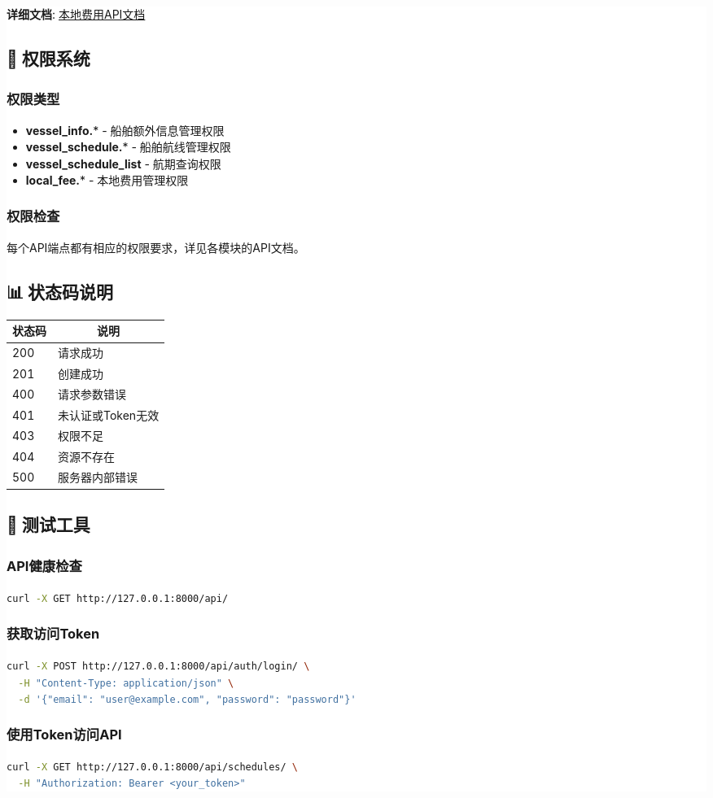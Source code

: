 **详细文档**: [本地费用API文档](local_fees.md)

## 🔑 权限系统

### 权限类型
- **vessel_info.*** - 船舶额外信息管理权限
- **vessel_schedule.*** - 船舶航线管理权限
- **vessel_schedule_list** - 航期查询权限
- **local_fee.*** - 本地费用管理权限

### 权限检查
每个API端点都有相应的权限要求，详见各模块的API文档。

## 📊 状态码说明

| 状态码 | 说明 |
|--------|------|
| 200 | 请求成功 |
| 201 | 创建成功 |
| 400 | 请求参数错误 |
| 401 | 未认证或Token无效 |
| 403 | 权限不足 |
| 404 | 资源不存在 |
| 500 | 服务器内部错误 |

## 🧪 测试工具

### API健康检查
```bash
curl -X GET http://127.0.0.1:8000/api/
```

### 获取访问Token
```bash
curl -X POST http://127.0.0.1:8000/api/auth/login/ \
  -H "Content-Type: application/json" \
  -d '{"email": "user@example.com", "password": "password"}'
```

### 使用Token访问API
```bash
curl -X GET http://127.0.0.1:8000/api/schedules/ \
  -H "Authorization: Bearer <your_token>"
```
